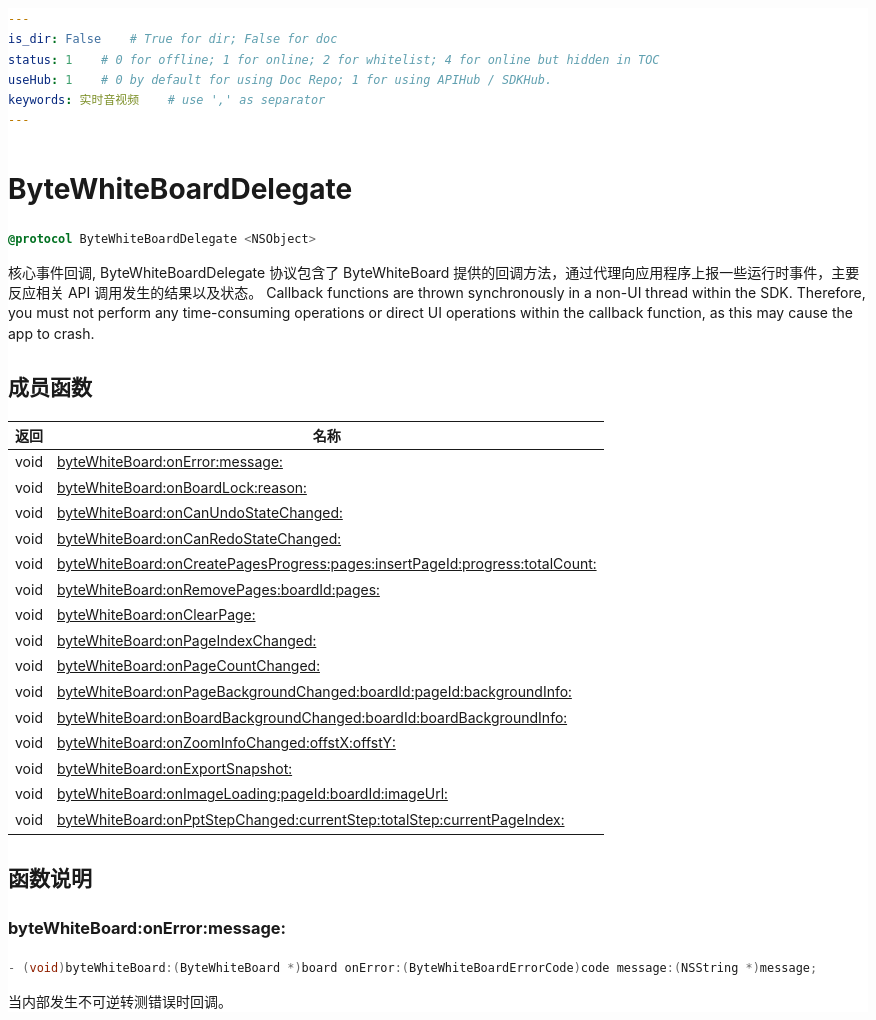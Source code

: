 ```yaml
---
is_dir: False    # True for dir; False for doc
status: 1    # 0 for offline; 1 for online; 2 for whitelist; 4 for online but hidden in TOC
useHub: 1    # 0 by default for using Doc Repo; 1 for using APIHub / SDKHub.
keywords: 实时音视频    # use ',' as separator
---
```


<span id="ByteWhiteBoardDelegate"></span>
# ByteWhiteBoardDelegate
```objectivec
@protocol ByteWhiteBoardDelegate <NSObject>
```
核心事件回调, ByteWhiteBoardDelegate 协议包含了 ByteWhiteBoard 提供的回调方法，通过代理向应用程序上报一些运行时事件，主要反应相关 API 调用发生的结果以及状态。 Callback functions are thrown synchronously in a non-UI thread within the SDK. Therefore, you must not perform any time-consuming operations or direct UI operations within the callback function, as this may cause the app to crash.

## 成员函数
| 返回 | 名称 |
| --- | --- |
| void | [byteWhiteBoard:onError:message:](#ByteWhiteBoardDelegate-bytewhiteboard-onerror-message) |
| void | [byteWhiteBoard:onBoardLock:reason:](#ByteWhiteBoardDelegate-bytewhiteboard-onboardlock-reason) |
| void | [byteWhiteBoard:onCanUndoStateChanged:](#ByteWhiteBoardDelegate-bytewhiteboard-oncanundostatechanged) |
| void | [byteWhiteBoard:onCanRedoStateChanged:](#ByteWhiteBoardDelegate-bytewhiteboard-oncanredostatechanged) |
| void | [byteWhiteBoard:onCreatePagesProgress:pages:insertPageId:progress:totalCount:](#ByteWhiteBoardDelegate-bytewhiteboard-oncreatepagesprogress-pages-insertpageid-progress-totalcount) |
| void | [byteWhiteBoard:onRemovePages:boardId:pages:](#ByteWhiteBoardDelegate-bytewhiteboard-onremovepages-boardid-pages) |
| void | [byteWhiteBoard:onClearPage:](#ByteWhiteBoardDelegate-bytewhiteboard-onclearpage) |
| void | [byteWhiteBoard:onPageIndexChanged:](#ByteWhiteBoardDelegate-bytewhiteboard-onpageindexchanged) |
| void | [byteWhiteBoard:onPageCountChanged:](#ByteWhiteBoardDelegate-bytewhiteboard-onpagecountchanged) |
| void | [byteWhiteBoard:onPageBackgroundChanged:boardId:pageId:backgroundInfo:](#ByteWhiteBoardDelegate-bytewhiteboard-onpagebackgroundchanged-boardid-pageid-backgroundinfo) |
| void | [byteWhiteBoard:onBoardBackgroundChanged:boardId:boardBackgroundInfo:](#ByteWhiteBoardDelegate-bytewhiteboard-onboardbackgroundchanged-boardid-boardbackgroundinfo) |
| void | [byteWhiteBoard:onZoomInfoChanged:offstX:offstY:](#ByteWhiteBoardDelegate-bytewhiteboard-onzoominfochanged-offstx-offsty) |
| void | [byteWhiteBoard:onExportSnapshot:](#ByteWhiteBoardDelegate-bytewhiteboard-onexportsnapshot) |
| void | [byteWhiteBoard:onImageLoading:pageId:boardId:imageUrl:](#ByteWhiteBoardDelegate-bytewhiteboard-onimageloading-pageid-boardid-imageurl) |
| void | [byteWhiteBoard:onPptStepChanged:currentStep:totalStep:currentPageIndex:](#ByteWhiteBoardDelegate-bytewhiteboard-onpptstepchanged-currentstep-totalstep-currentpageindex) |

## 函数说明
<span id="ByteWhiteBoardDelegate-bytewhiteboard-onerror-message"></span>
### byteWhiteBoard:onError:message:
```objectivec
- (void)byteWhiteBoard:(ByteWhiteBoard *)board onError:(ByteWhiteBoardErrorCode)code message:(NSString *)message;
```
当内部发生不可逆转测错误时回调。

